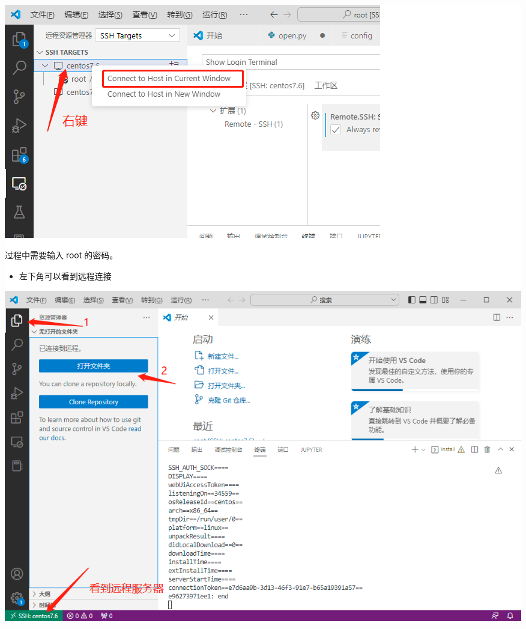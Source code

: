 ![image.png](images/openGauss/5.3.2-6.png)

过程中需要输入 root 的密码。

- 左下角可以看到远程连接

![image.png](images/openGauss/5.3.2-7.png)

